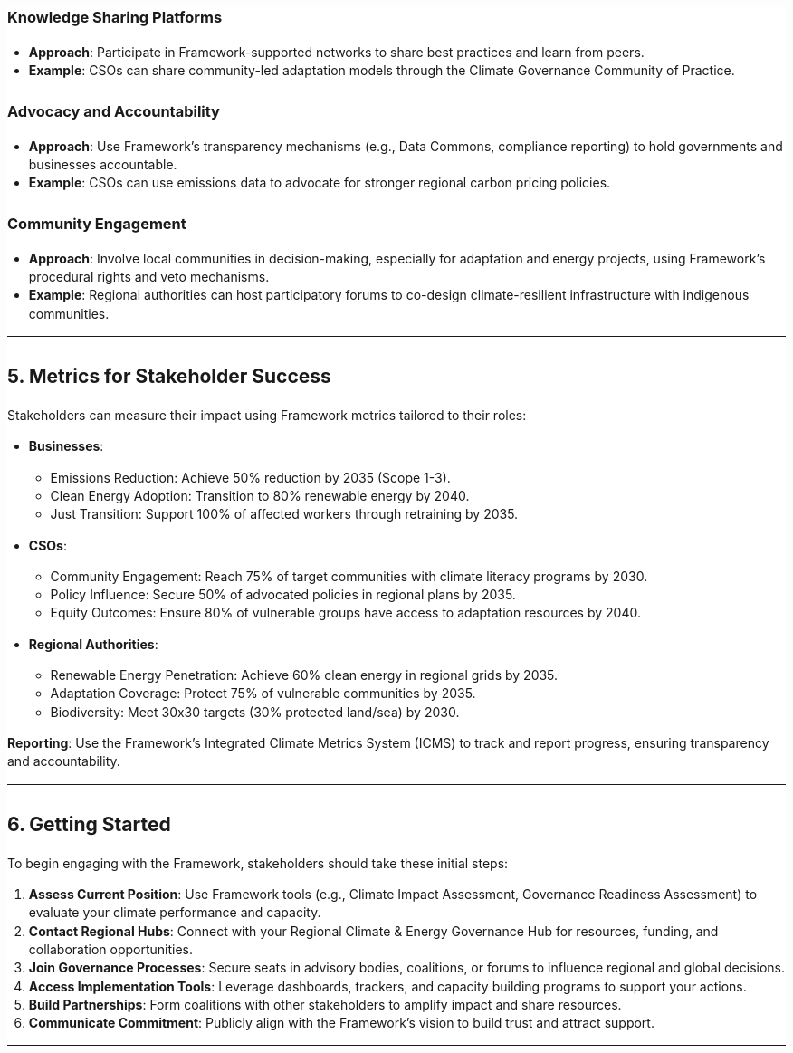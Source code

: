 ### Knowledge Sharing Platforms
- **Approach**: Participate in Framework-supported networks to share best practices and learn from peers.
- **Example**: CSOs can share community-led adaptation models through the Climate Governance Community of Practice.

### Advocacy and Accountability
- **Approach**: Use Framework’s transparency mechanisms (e.g., Data Commons, compliance reporting) to hold governments and businesses accountable.
- **Example**: CSOs can use emissions data to advocate for stronger regional carbon pricing policies.

### Community Engagement
- **Approach**: Involve local communities in decision-making, especially for adaptation and energy projects, using Framework’s procedural rights and veto mechanisms.
- **Example**: Regional authorities can host participatory forums to co-design climate-resilient infrastructure with indigenous communities.

---

## 5. Metrics for Stakeholder Success

Stakeholders can measure their impact using Framework metrics tailored to their roles:

- **Businesses**:
  - Emissions Reduction: Achieve 50% reduction by 2035 (Scope 1-3).
  - Clean Energy Adoption: Transition to 80% renewable energy by 2040.
  - Just Transition: Support 100% of affected workers through retraining by 2035.

- **CSOs**:
  - Community Engagement: Reach 75% of target communities with climate literacy programs by 2030.
  - Policy Influence: Secure 50% of advocated policies in regional plans by 2035.
  - Equity Outcomes: Ensure 80% of vulnerable groups have access to adaptation resources by 2040.

- **Regional Authorities**:
  - Renewable Energy Penetration: Achieve 60% clean energy in regional grids by 2035.
  - Adaptation Coverage: Protect 75% of vulnerable communities by 2035.
  - Biodiversity: Meet 30x30 targets (30% protected land/sea) by 2030.

**Reporting**: Use the Framework’s Integrated Climate Metrics System (ICMS) to track and report progress, ensuring transparency and accountability.

---

## 6. Getting Started

To begin engaging with the Framework, stakeholders should take these initial steps:

1. **Assess Current Position**: Use Framework tools (e.g., Climate Impact Assessment, Governance Readiness Assessment) to evaluate your climate performance and capacity.
2. **Contact Regional Hubs**: Connect with your Regional Climate & Energy Governance Hub for resources, funding, and collaboration opportunities.
3. **Join Governance Processes**: Secure seats in advisory bodies, coalitions, or forums to influence regional and global decisions.
4. **Access Implementation Tools**: Leverage dashboards, trackers, and capacity building programs to support your actions.
5. **Build Partnerships**: Form coalitions with other stakeholders to amplify impact and share resources.
6. **Communicate Commitment**: Publicly align with the Framework’s vision to build trust and attract support.

---